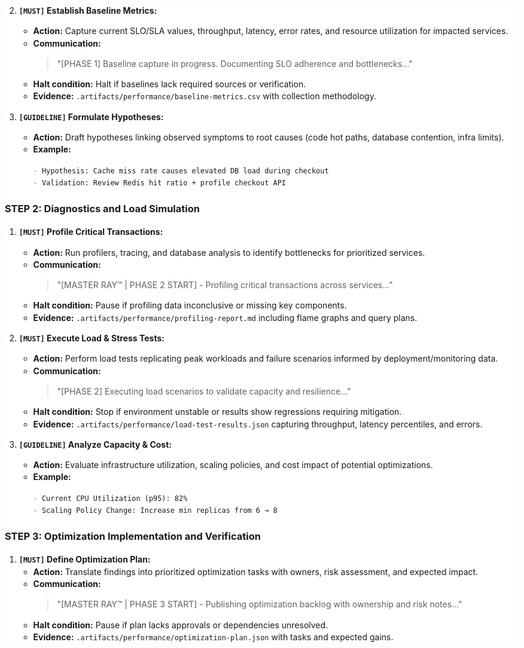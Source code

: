 2. **`[MUST]` Establish Baseline Metrics:**
   * **Action:** Capture current SLO/SLA values, throughput, latency, error rates, and resource utilization for impacted services.
   * **Communication:** 
     > "[PHASE 1] Baseline capture in progress. Documenting SLO adherence and bottlenecks..."
   * **Halt condition:** Halt if baselines lack required sources or verification.
   * **Evidence:** `.artifacts/performance/baseline-metrics.csv` with collection methodology.

3. **`[GUIDELINE]` Formulate Hypotheses:**
   * **Action:** Draft hypotheses linking observed symptoms to root causes (code hot paths, database contention, infra limits).
   * **Example:**
     ```markdown
     - Hypothesis: Cache miss rate causes elevated DB load during checkout
     - Validation: Review Redis hit ratio + profile checkout API
     ```

### STEP 2: Diagnostics and Load Simulation

1. **`[MUST]` Profile Critical Transactions:**
   * **Action:** Run profilers, tracing, and database analysis to identify bottlenecks for prioritized services.
   * **Communication:** 
     > "[MASTER RAY™ | PHASE 2 START] - Profiling critical transactions across services..."
   * **Halt condition:** Pause if profiling data inconclusive or missing key components.
   * **Evidence:** `.artifacts/performance/profiling-report.md` including flame graphs and query plans.

2. **`[MUST]` Execute Load & Stress Tests:**
   * **Action:** Perform load tests replicating peak workloads and failure scenarios informed by deployment/monitoring data.
   * **Communication:** 
     > "[PHASE 2] Executing load scenarios to validate capacity and resilience..."
   * **Halt condition:** Stop if environment unstable or results show regressions requiring mitigation.
   * **Evidence:** `.artifacts/performance/load-test-results.json` capturing throughput, latency percentiles, and errors.

3. **`[GUIDELINE]` Analyze Capacity & Cost:**
   * **Action:** Evaluate infrastructure utilization, scaling policies, and cost impact of potential optimizations.
   * **Example:**
     ```markdown
     - Current CPU Utilization (p95): 82%
     - Scaling Policy Change: Increase min replicas from 6 → 8
     ```

### STEP 3: Optimization Implementation and Verification

1. **`[MUST]` Define Optimization Plan:**
   * **Action:** Translate findings into prioritized optimization tasks with owners, risk assessment, and expected impact.
   * **Communication:** 
     > "[MASTER RAY™ | PHASE 3 START] - Publishing optimization backlog with ownership and risk notes..."
   * **Halt condition:** Pause if plan lacks approvals or dependencies unresolved.
   * **Evidence:** `.artifacts/performance/optimization-plan.json` with tasks and expected gains.
